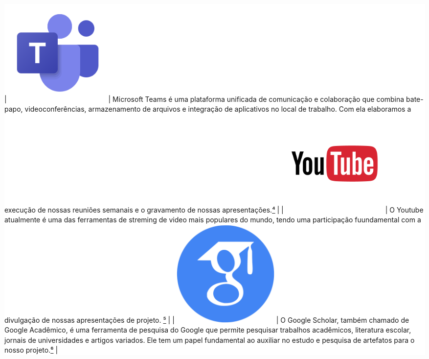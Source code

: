|     <img src="https://raw.githubusercontent.com/Interacao-Humano-Computador/2022.2-UnbIdiomas/main/assets/img/logos/teams.png" width="200">      | Microsoft Teams é uma plataforma unificada de comunicação e colaboração que combina bate-papo, videoconferências, armazenamento de arquivos e integração de aplicativos no local de trabalho. Com ela elaboramos a execução de nossas reuniões semanais e o gravamento de nossas apresentações.[⁴](#ancora4)                                                                                                                                                                              |
|    <img src="https://raw.githubusercontent.com/Interacao-Humano-Computador/2022.2-UnbIdiomas/main/assets/img/logos/youtube.png" width="200">     | O Youtube atualmente é uma das ferramentas de streming de video mais populares do mundo, tendo uma participação fuundamental com a divulgação de nossas apresentações de projeto.  [⁵](#ancora5)                                                                                                                                                                                                                                                                                          |
| <img src="https://raw.githubusercontent.com/Interacao-Humano-Computador/2022.2-UnbIdiomas/main/assets/img/logos/scholar-google.png" width="200"> | O Google Scholar, também chamado de Google Acadêmico, é uma ferramenta de pesquisa do Google que permite pesquisar trabalhos acadêmicos, literatura escolar, jornais de universidades e artigos variados. Ele tem um papel fundamental ao auxiliar no estudo e pesquisa de artefatos para o nosso projeto.[⁶](#ancora6)                                                                                                                                                                   |